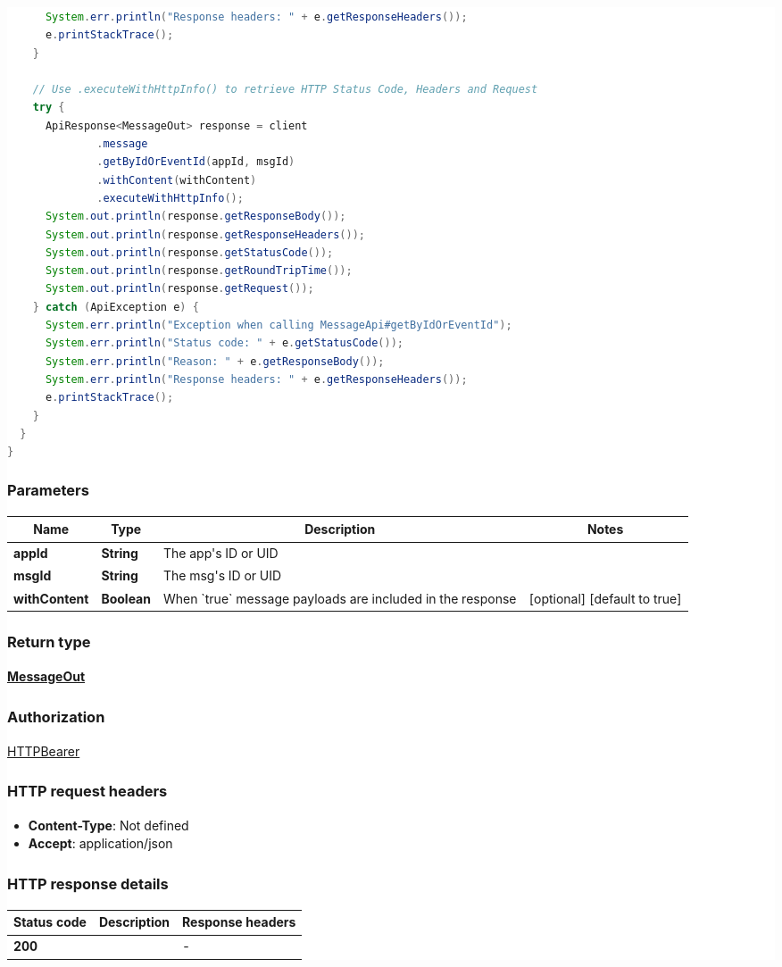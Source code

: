 ```java
      System.err.println("Response headers: " + e.getResponseHeaders());
      e.printStackTrace();
    }

    // Use .executeWithHttpInfo() to retrieve HTTP Status Code, Headers and Request
    try {
      ApiResponse<MessageOut> response = client
              .message
              .getByIdOrEventId(appId, msgId)
              .withContent(withContent)
              .executeWithHttpInfo();
      System.out.println(response.getResponseBody());
      System.out.println(response.getResponseHeaders());
      System.out.println(response.getStatusCode());
      System.out.println(response.getRoundTripTime());
      System.out.println(response.getRequest());
    } catch (ApiException e) {
      System.err.println("Exception when calling MessageApi#getByIdOrEventId");
      System.err.println("Status code: " + e.getStatusCode());
      System.err.println("Reason: " + e.getResponseBody());
      System.err.println("Response headers: " + e.getResponseHeaders());
      e.printStackTrace();
    }
  }
}

```

### Parameters

| Name | Type | Description  | Notes |
|------------- | ------------- | ------------- | -------------|
| **appId** | **String**| The app&#39;s ID or UID | |
| **msgId** | **String**| The msg&#39;s ID or UID | |
| **withContent** | **Boolean**| When &#x60;true&#x60; message payloads are included in the response | [optional] [default to true] |

### Return type

[**MessageOut**](MessageOut.md)

### Authorization

[HTTPBearer](../README.md#HTTPBearer)

### HTTP request headers

 - **Content-Type**: Not defined
 - **Accept**: application/json

### HTTP response details
| Status code | Description | Response headers |
|-------------|-------------|------------------|
| **200** |  |  -  |
